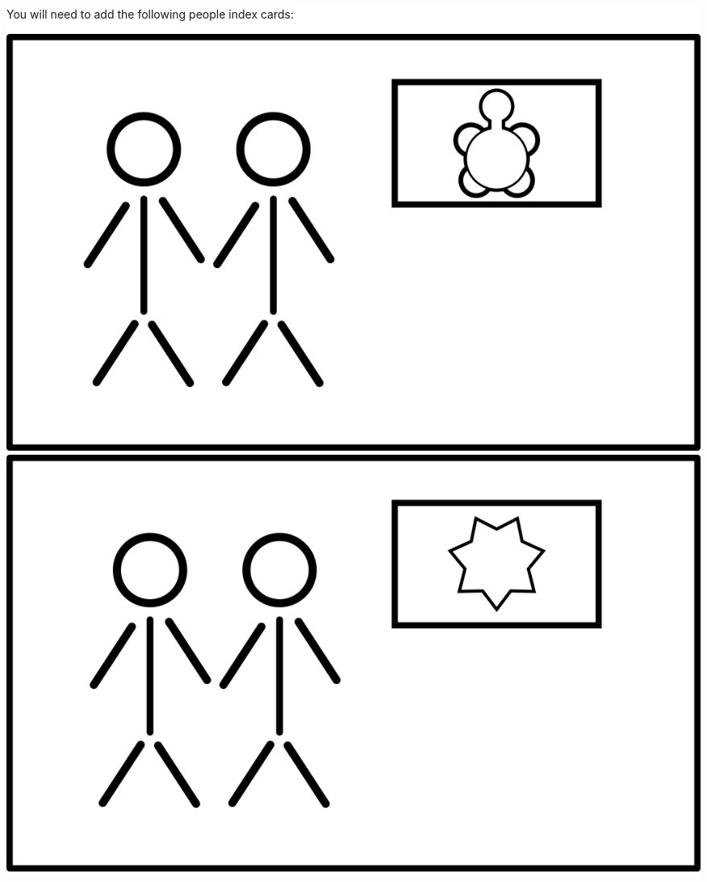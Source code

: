 You will need to add the following people index cards:

![image](artwork-flags-anidaksi-flag.png)
![image](artwork-flags-anijalagi-flag.png)